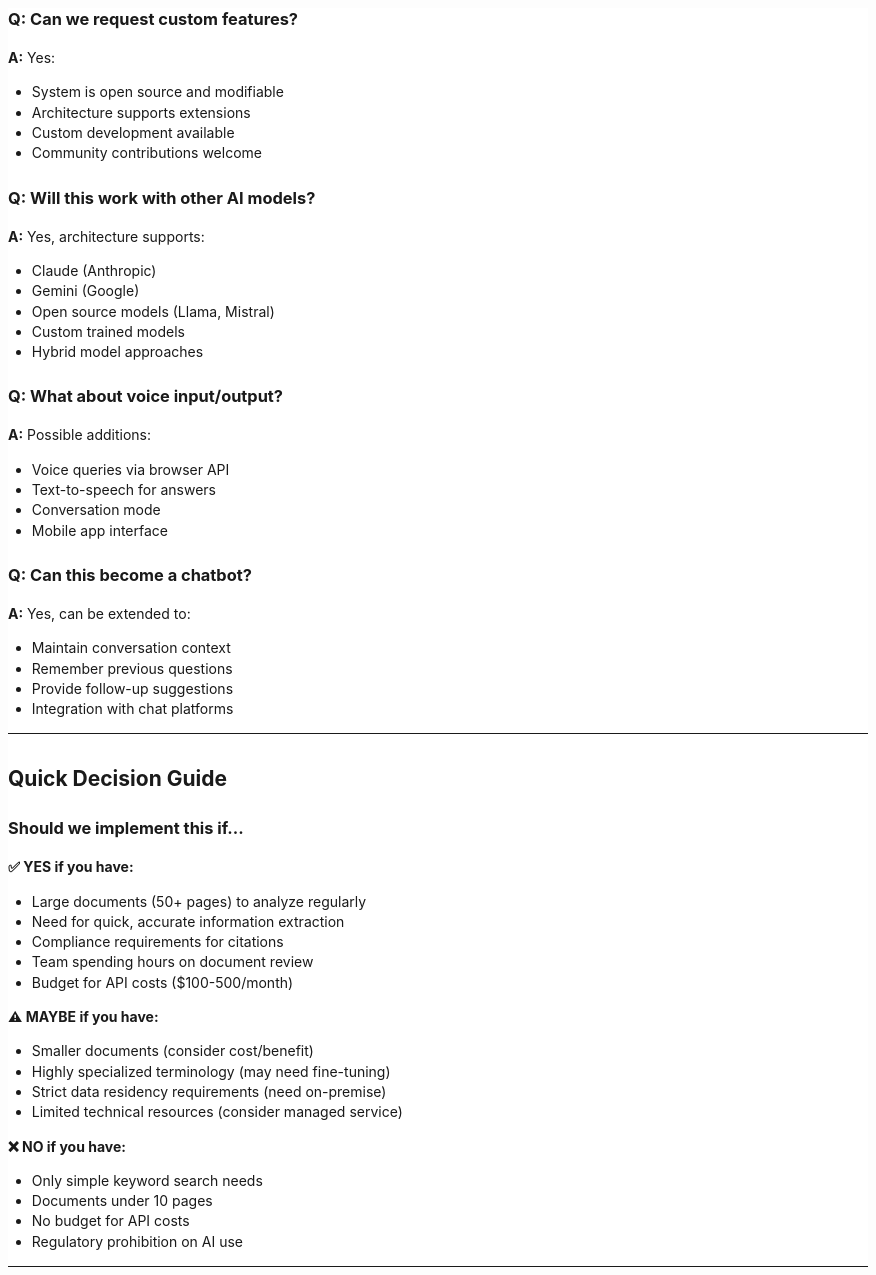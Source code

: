 ### Q: Can we request custom features?
**A:** Yes:
- System is open source and modifiable
- Architecture supports extensions
- Custom development available
- Community contributions welcome

### Q: Will this work with other AI models?
**A:** Yes, architecture supports:
- Claude (Anthropic)
- Gemini (Google)
- Open source models (Llama, Mistral)
- Custom trained models
- Hybrid model approaches

### Q: What about voice input/output?
**A:** Possible additions:
- Voice queries via browser API
- Text-to-speech for answers
- Conversation mode
- Mobile app interface

### Q: Can this become a chatbot?
**A:** Yes, can be extended to:
- Maintain conversation context
- Remember previous questions
- Provide follow-up suggestions
- Integration with chat platforms

---

## Quick Decision Guide

### Should we implement this if...

**✅ YES if you have:**
- Large documents (50+ pages) to analyze regularly
- Need for quick, accurate information extraction
- Compliance requirements for citations
- Team spending hours on document review
- Budget for API costs ($100-500/month)

**⚠️ MAYBE if you have:**
- Smaller documents (consider cost/benefit)
- Highly specialized terminology (may need fine-tuning)
- Strict data residency requirements (need on-premise)
- Limited technical resources (consider managed service)

**❌ NO if you have:**
- Only simple keyword search needs
- Documents under 10 pages
- No budget for API costs
- Regulatory prohibition on AI use

---